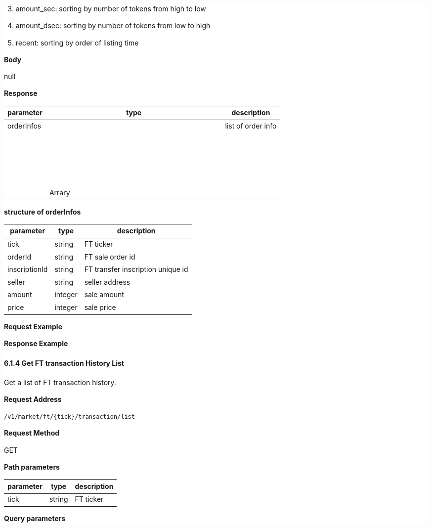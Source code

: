 3. amount_sec: sorting by number of tokens from high to low

4. amount_dsec: sorting by number of tokens from low to high

5. recent: sorting by order of listing time

**Body**

null

**Response**

| parameter  | type           | description        |
| ---------- | -------------- | ------------------ |
| orderInfos | Arrary<Object> | list of order info |

**structure of orderInfos**

| parameter     | type    | description                       |
| ------------- | ------- | --------------------------------- |
| tick          | string  | FT ticker                         |
| orderId       | string  | FT sale order id                  |
| inscriptionId | string  | FT transfer inscription unique id |
| seller        | string  | seller address                    |
| amount        | integer | sale amount                       |
| price         | integer | sale price                        |

**Request Example**



**Response Example**



#### 6.1.4 Get FT transaction History List

Get a list of FT transaction history.

**Request Address**

```
/v1/market/ft/{tick}/transaction/list
```

**Request Method**

GET

**Path parameters**

| parameter | type   | description |
| --------- | ------ | ----------- |
| tick      | string | FT ticker   |

**Query parameters**
